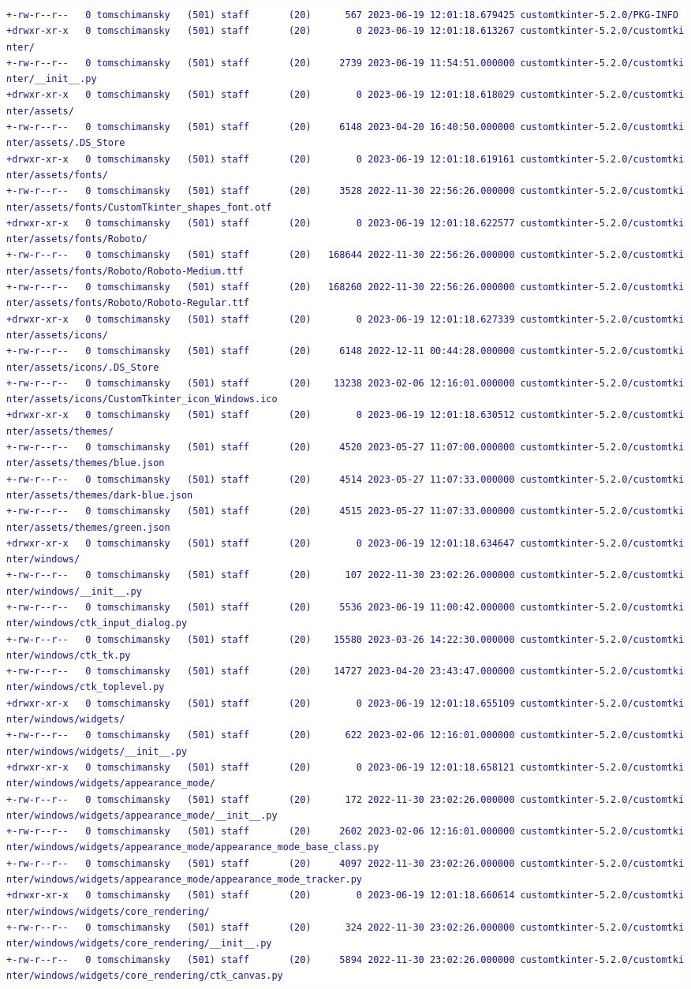 ```diff
+-rw-r--r--   0 tomschimansky   (501) staff       (20)      567 2023-06-19 12:01:18.679425 customtkinter-5.2.0/PKG-INFO
+drwxr-xr-x   0 tomschimansky   (501) staff       (20)        0 2023-06-19 12:01:18.613267 customtkinter-5.2.0/customtkinter/
+-rw-r--r--   0 tomschimansky   (501) staff       (20)     2739 2023-06-19 11:54:51.000000 customtkinter-5.2.0/customtkinter/__init__.py
+drwxr-xr-x   0 tomschimansky   (501) staff       (20)        0 2023-06-19 12:01:18.618029 customtkinter-5.2.0/customtkinter/assets/
+-rw-r--r--   0 tomschimansky   (501) staff       (20)     6148 2023-04-20 16:40:50.000000 customtkinter-5.2.0/customtkinter/assets/.DS_Store
+drwxr-xr-x   0 tomschimansky   (501) staff       (20)        0 2023-06-19 12:01:18.619161 customtkinter-5.2.0/customtkinter/assets/fonts/
+-rw-r--r--   0 tomschimansky   (501) staff       (20)     3528 2022-11-30 22:56:26.000000 customtkinter-5.2.0/customtkinter/assets/fonts/CustomTkinter_shapes_font.otf
+drwxr-xr-x   0 tomschimansky   (501) staff       (20)        0 2023-06-19 12:01:18.622577 customtkinter-5.2.0/customtkinter/assets/fonts/Roboto/
+-rw-r--r--   0 tomschimansky   (501) staff       (20)   168644 2022-11-30 22:56:26.000000 customtkinter-5.2.0/customtkinter/assets/fonts/Roboto/Roboto-Medium.ttf
+-rw-r--r--   0 tomschimansky   (501) staff       (20)   168260 2022-11-30 22:56:26.000000 customtkinter-5.2.0/customtkinter/assets/fonts/Roboto/Roboto-Regular.ttf
+drwxr-xr-x   0 tomschimansky   (501) staff       (20)        0 2023-06-19 12:01:18.627339 customtkinter-5.2.0/customtkinter/assets/icons/
+-rw-r--r--   0 tomschimansky   (501) staff       (20)     6148 2022-12-11 00:44:28.000000 customtkinter-5.2.0/customtkinter/assets/icons/.DS_Store
+-rw-r--r--   0 tomschimansky   (501) staff       (20)    13238 2023-02-06 12:16:01.000000 customtkinter-5.2.0/customtkinter/assets/icons/CustomTkinter_icon_Windows.ico
+drwxr-xr-x   0 tomschimansky   (501) staff       (20)        0 2023-06-19 12:01:18.630512 customtkinter-5.2.0/customtkinter/assets/themes/
+-rw-r--r--   0 tomschimansky   (501) staff       (20)     4520 2023-05-27 11:07:00.000000 customtkinter-5.2.0/customtkinter/assets/themes/blue.json
+-rw-r--r--   0 tomschimansky   (501) staff       (20)     4514 2023-05-27 11:07:33.000000 customtkinter-5.2.0/customtkinter/assets/themes/dark-blue.json
+-rw-r--r--   0 tomschimansky   (501) staff       (20)     4515 2023-05-27 11:07:33.000000 customtkinter-5.2.0/customtkinter/assets/themes/green.json
+drwxr-xr-x   0 tomschimansky   (501) staff       (20)        0 2023-06-19 12:01:18.634647 customtkinter-5.2.0/customtkinter/windows/
+-rw-r--r--   0 tomschimansky   (501) staff       (20)      107 2022-11-30 23:02:26.000000 customtkinter-5.2.0/customtkinter/windows/__init__.py
+-rw-r--r--   0 tomschimansky   (501) staff       (20)     5536 2023-06-19 11:00:42.000000 customtkinter-5.2.0/customtkinter/windows/ctk_input_dialog.py
+-rw-r--r--   0 tomschimansky   (501) staff       (20)    15580 2023-03-26 14:22:30.000000 customtkinter-5.2.0/customtkinter/windows/ctk_tk.py
+-rw-r--r--   0 tomschimansky   (501) staff       (20)    14727 2023-04-20 23:43:47.000000 customtkinter-5.2.0/customtkinter/windows/ctk_toplevel.py
+drwxr-xr-x   0 tomschimansky   (501) staff       (20)        0 2023-06-19 12:01:18.655109 customtkinter-5.2.0/customtkinter/windows/widgets/
+-rw-r--r--   0 tomschimansky   (501) staff       (20)      622 2023-02-06 12:16:01.000000 customtkinter-5.2.0/customtkinter/windows/widgets/__init__.py
+drwxr-xr-x   0 tomschimansky   (501) staff       (20)        0 2023-06-19 12:01:18.658121 customtkinter-5.2.0/customtkinter/windows/widgets/appearance_mode/
+-rw-r--r--   0 tomschimansky   (501) staff       (20)      172 2022-11-30 23:02:26.000000 customtkinter-5.2.0/customtkinter/windows/widgets/appearance_mode/__init__.py
+-rw-r--r--   0 tomschimansky   (501) staff       (20)     2602 2023-02-06 12:16:01.000000 customtkinter-5.2.0/customtkinter/windows/widgets/appearance_mode/appearance_mode_base_class.py
+-rw-r--r--   0 tomschimansky   (501) staff       (20)     4097 2022-11-30 23:02:26.000000 customtkinter-5.2.0/customtkinter/windows/widgets/appearance_mode/appearance_mode_tracker.py
+drwxr-xr-x   0 tomschimansky   (501) staff       (20)        0 2023-06-19 12:01:18.660614 customtkinter-5.2.0/customtkinter/windows/widgets/core_rendering/
+-rw-r--r--   0 tomschimansky   (501) staff       (20)      324 2022-11-30 23:02:26.000000 customtkinter-5.2.0/customtkinter/windows/widgets/core_rendering/__init__.py
+-rw-r--r--   0 tomschimansky   (501) staff       (20)     5894 2022-11-30 23:02:26.000000 customtkinter-5.2.0/customtkinter/windows/widgets/core_rendering/ctk_canvas.py
```